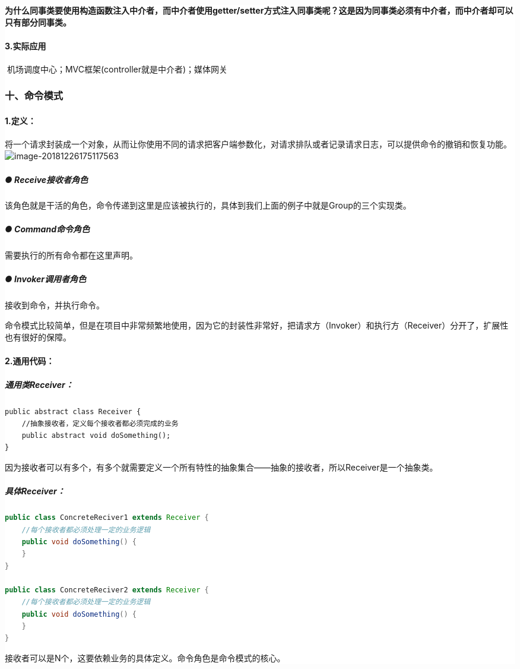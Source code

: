 ​	**为什么同事类要使用构造函数注入中介者，而中介者使用getter/setter方式注入同事类呢？这是因为同事类必须有中介者，而中介者却可以只有部分同事类。**

#### 3.实际应用

​	机场调度中心；MVC框架(controller就是中介者)；媒体网关

### 十、命令模式

#### 1.定义：

​	将一个请求封装成一个对象，从而让你使用不同的请求把客户端参数化，对请求排队或者记录请求日志，可以提供命令的撤销和恢复功能。![image-20181226175117563](https://learningpics.oss-cn-shenzhen.aliyuncs.com/images/image-20181226175117563-5817877.png)

##### ● Receive接收者角色

该角色就是干活的角色，命令传递到这里是应该被执行的，具体到我们上面的例子中就是Group的三个实现类。

##### ● Command命令角色

需要执行的所有命令都在这里声明。

##### ● Invoker调用者角色

接收到命令，并执行命令。

命令模式比较简单，但是在项目中非常频繁地使用，因为它的封装性非常好，把请求方（Invoker）和执行方（Receiver）分开了，扩展性也有很好的保障。

#### 2.通用代码：

##### 通用类Receiver：

```
public abstract class Receiver {
    //抽象接收者，定义每个接收者都必须完成的业务
    public abstract void doSomething();
}
```

​	因为接收者可以有多个，有多个就需要定义一个所有特性的抽象集合——抽象的接收者，所以Receiver是一个抽象类。

##### 具体Receiver：

```Java
public class ConcreteReciver1 extends Receiver {
    //每个接收者都必须处理一定的业务逻辑
    public void doSomething() {
    }
}

public class ConcreteReciver2 extends Receiver {
    //每个接收者都必须处理一定的业务逻辑
    public void doSomething() {
    }
}
```

​	接收者可以是N个，这要依赖业务的具体定义。命令角色是命令模式的核心。
